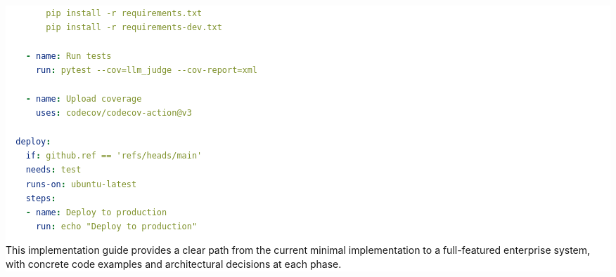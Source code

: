 ```yaml
        pip install -r requirements.txt
        pip install -r requirements-dev.txt
    
    - name: Run tests
      run: pytest --cov=llm_judge --cov-report=xml
    
    - name: Upload coverage
      uses: codecov/codecov-action@v3
  
  deploy:
    if: github.ref == 'refs/heads/main'
    needs: test
    runs-on: ubuntu-latest
    steps:
    - name: Deploy to production
      run: echo "Deploy to production"
```

This implementation guide provides a clear path from the current minimal implementation to a full-featured enterprise system, with concrete code examples and architectural decisions at each phase.